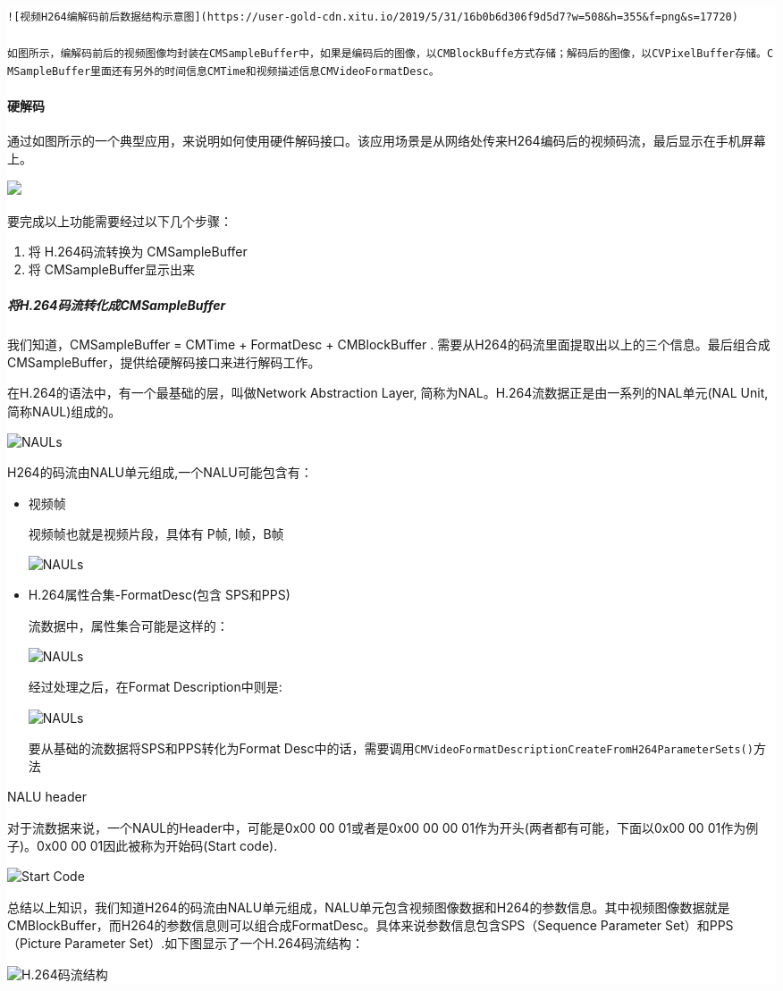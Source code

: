 	![视频H264编解码前后数据结构示意图](https://user-gold-cdn.xitu.io/2019/5/31/16b0b6d306f9d5d7?w=508&h=355&f=png&s=17720)
	
	如图所示，编解码前后的视频图像均封装在CMSampleBuffer中，如果是编码后的图像，以CMBlockBuffe方式存储；解码后的图像，以CVPixelBuffer存储。CMSampleBuffer里面还有另外的时间信息CMTime和视频描述信息CMVideoFormatDesc。

#### 硬解码

通过如图所示的一个典型应用，来说明如何使用硬件解码接口。该应用场景是从网络处传来H264编码后的视频码流，最后显示在手机屏幕上。

![](https://user-gold-cdn.xitu.io/2019/5/31/16b0b6d30f85c5aa?w=783&h=337&f=png&s=54866)

要完成以上功能需要经过以下几个步骤：

1. 将 H.264码流转换为 CMSampleBuffer
2. 将 CMSampleBuffer显示出来 

##### 将H.264码流转化成CMSampleBuffer

我们知道，CMSampleBuffer = CMTime + FormatDesc + CMBlockBuffer . 需要从H264的码流里面提取出以上的三个信息。最后组合成CMSampleBuffer，提供给硬解码接口来进行解码工作。

在H.264的语法中，有一个最基础的层，叫做Network Abstraction Layer, 简称为NAL。H.264流数据正是由一系列的NAL单元(NAL Unit, 简称NAUL)组成的。

![NAULs](https://user-gold-cdn.xitu.io/2019/5/31/16b0b6d3bbd5d8e7?w=886&h=143&f=png&s=19087)

H264的码流由NALU单元组成,一个NALU可能包含有：

* 视频帧

	视频帧也就是视频片段，具体有 P帧, I帧，B帧
	
	![NAULs](https://user-gold-cdn.xitu.io/2019/5/31/16b0b6d3c442e721?w=862&h=161&f=png&s=33823)

* H.264属性合集-FormatDesc(包含 SPS和PPS)
	
	流数据中，属性集合可能是这样的：
	
	![NAULs](https://user-gold-cdn.xitu.io/2019/5/31/16b0b6d3c90898e4?w=321&h=412&f=png&s=33301)
	
	经过处理之后，在Format Description中则是:
	
	![NAULs](https://user-gold-cdn.xitu.io/2019/5/31/16b0b6d4300e51b7?w=465&h=242&f=png&s=23475)
	
	要从基础的流数据将SPS和PPS转化为Format Desc中的话，需要调用`CMVideoFormatDescriptionCreateFromH264ParameterSets()`方法

NALU header

对于流数据来说，一个NAUL的Header中，可能是0x00 00 01或者是0x00 00 00 01作为开头(两者都有可能，下面以0x00 00 01作为例子)。0x00 00 01因此被称为开始码(Start code).

![Start Code](https://user-gold-cdn.xitu.io/2019/5/31/16b0b6d3eb835ebc?w=258&h=372&f=png&s=24562)


	
总结以上知识，我们知道H264的码流由NALU单元组成，NALU单元包含视频图像数据和H264的参数信息。其中视频图像数据就是CMBlockBuffer，而H264的参数信息则可以组合成FormatDesc。具体来说参数信息包含SPS（Sequence Parameter Set）和PPS（Picture Parameter Set）.如下图显示了一个H.264码流结构：

![H.264码流结构](https://user-gold-cdn.xitu.io/2019/5/31/16b0b6d44ec05329?w=670&h=179&f=png&s=11032)
	